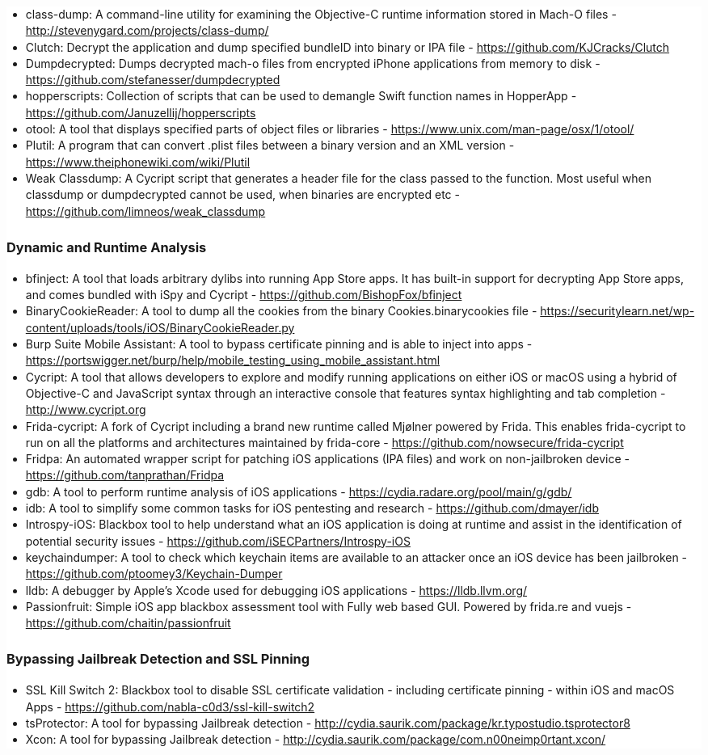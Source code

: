 - class-dump: A command-line utility for examining the Objective-C runtime information stored in Mach-O files - <http://stevenygard.com/projects/class-dump/>
- Clutch: Decrypt the application and dump specified bundleID into binary or IPA file - <https://github.com/KJCracks/Clutch>
- Dumpdecrypted: Dumps decrypted mach-o files from encrypted iPhone applications from memory to disk - <https://github.com/stefanesser/dumpdecrypted>
- hopperscripts: Collection of scripts that can be used to demangle Swift function names in HopperApp - <https://github.com/Januzellij/hopperscripts>
- otool: A tool that displays specified parts of object files or libraries - <https://www.unix.com/man-page/osx/1/otool/>
- Plutil: A program that can convert .plist files between a binary version and an XML version - <https://www.theiphonewiki.com/wiki/Plutil>
- Weak Classdump: A Cycript script that generates a header file for the class passed to the function. Most useful when classdump or dumpdecrypted cannot be used, when binaries are encrypted etc - <https://github.com/limneos/weak_classdump>

### Dynamic and Runtime Analysis

- bfinject: A tool that loads arbitrary dylibs into running App Store apps. It has built-in support for decrypting App Store apps, and comes bundled with iSpy and Cycript - <https://github.com/BishopFox/bfinject>
- BinaryCookieReader: A tool to dump all the cookies from the binary Cookies.binarycookies file - <https://securitylearn.net/wp-content/uploads/tools/iOS/BinaryCookieReader.py>
- Burp Suite Mobile Assistant: A tool to bypass certificate pinning and is able to inject into apps - <https://portswigger.net/burp/help/mobile_testing_using_mobile_assistant.html>
- Cycript: A tool that allows developers to explore and modify running applications on either iOS or macOS using a hybrid of Objective-C and JavaScript syntax through an interactive console that features syntax highlighting and tab completion - <http://www.cycript.org>
- Frida-cycript: A fork of Cycript including a brand new runtime called Mjølner powered by Frida. This enables frida-cycript to run on all the platforms and architectures maintained by frida-core - <https://github.com/nowsecure/frida-cycript>
- Fridpa: An automated wrapper script for patching iOS applications (IPA files) and work on non-jailbroken device - <https://github.com/tanprathan/Fridpa>
- gdb: A tool to perform runtime analysis of iOS applications - <https://cydia.radare.org/pool/main/g/gdb/>
- idb: A tool to simplify some common tasks for iOS pentesting and research - <https://github.com/dmayer/idb>
- Introspy-iOS: Blackbox tool to help understand what an iOS application is doing at runtime and assist in the identification of potential security issues - <https://github.com/iSECPartners/Introspy-iOS>
- keychaindumper: A tool to check which keychain items are available to an attacker once an iOS device has been jailbroken - <https://github.com/ptoomey3/Keychain-Dumper>
- lldb: A debugger by Apple’s Xcode used for debugging iOS applications - <https://lldb.llvm.org/>
- Passionfruit: Simple iOS app blackbox assessment tool with Fully web based GUI. Powered by frida.re and vuejs - <https://github.com/chaitin/passionfruit>

### Bypassing Jailbreak Detection and SSL Pinning

- SSL Kill Switch 2: Blackbox tool to disable SSL certificate validation - including certificate pinning - within iOS and macOS Apps - <https://github.com/nabla-c0d3/ssl-kill-switch2>
- tsProtector: A tool for bypassing Jailbreak detection - <http://cydia.saurik.com/package/kr.typostudio.tsprotector8>
- Xcon: A tool for bypassing Jailbreak detection - <http://cydia.saurik.com/package/com.n00neimp0rtant.xcon/>
